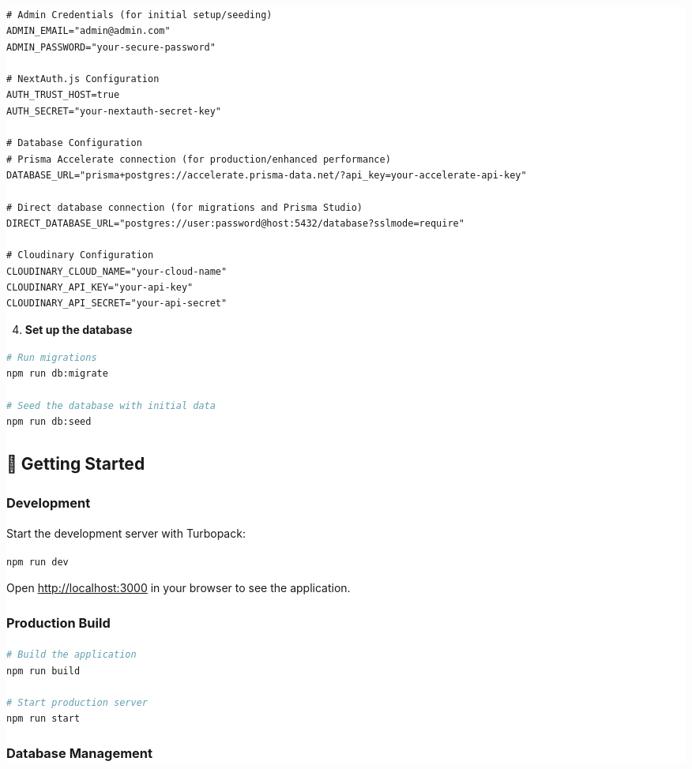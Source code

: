 ```env
# Admin Credentials (for initial setup/seeding)
ADMIN_EMAIL="admin@admin.com"
ADMIN_PASSWORD="your-secure-password"

# NextAuth.js Configuration
AUTH_TRUST_HOST=true
AUTH_SECRET="your-nextauth-secret-key"

# Database Configuration
# Prisma Accelerate connection (for production/enhanced performance)
DATABASE_URL="prisma+postgres://accelerate.prisma-data.net/?api_key=your-accelerate-api-key"

# Direct database connection (for migrations and Prisma Studio)
DIRECT_DATABASE_URL="postgres://user:password@host:5432/database?sslmode=require"

# Cloudinary Configuration
CLOUDINARY_CLOUD_NAME="your-cloud-name"
CLOUDINARY_API_KEY="your-api-key"
CLOUDINARY_API_SECRET="your-api-secret"
```

4. **Set up the database**
```bash
# Run migrations
npm run db:migrate

# Seed the database with initial data
npm run db:seed
```

## 🚀 Getting Started

### Development

Start the development server with Turbopack:

```bash
npm run dev
```

Open [http://localhost:3000](http://localhost:3000) in your browser to see the application.

### Production Build

```bash
# Build the application
npm run build

# Start production server
npm run start
```

### Database Management
